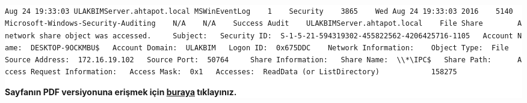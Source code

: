 ```
Aug 24 19:33:03 ULAKBIMServer.ahtapot.local MSWinEventLog    1    Security    3865    Wed Aug 24 19:33:03 2016    5140    Microsoft-Windows-Security-Auditing    N/A    N/A    Success Audit    ULAKBIMServer.ahtapot.local    File Share        A network share object was accessed.     Subject:   Security ID:  S-1-5-21-594319302-455822562-4206425716-1105   Account Name:  DESKTOP-9OCKMBU$   Account Domain:  ULAKBIM   Logon ID:  0x675DDC    Network Information:    Object Type:  File   Source Address:  172.16.19.102   Source Port:  50764     Share Information:   Share Name:  \\*\IPC$   Share Path:      Access Request Information:   Access Mask:  0x1   Accesses:  ReadData (or ListDirectory)            158275
```


**Sayfanın PDF versiyonuna erişmek için [buraya](siem-kullanim.pdf) tıklayınız.**
